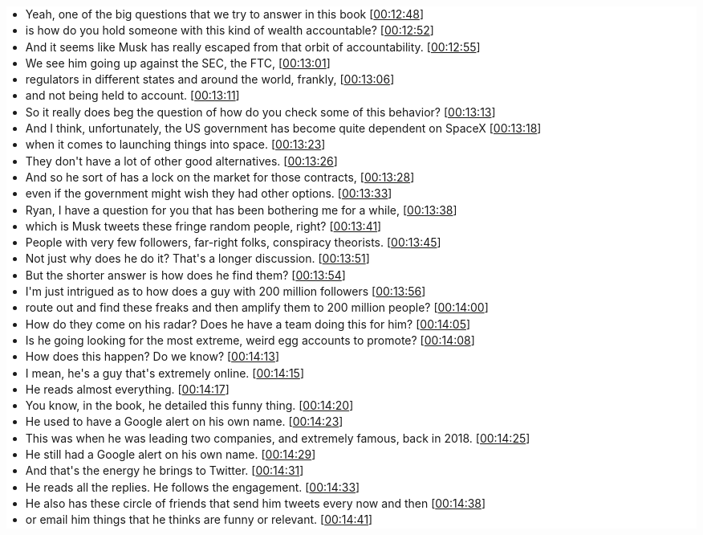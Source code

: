 *  Yeah, one of the big questions that we try to answer in this book [[00:12:48](https://www.youtube.com/watch?v=6UsiHGlOXUw&t=768.0s)]
*  is how do you hold someone with this kind of wealth accountable? [[00:12:52](https://www.youtube.com/watch?v=6UsiHGlOXUw&t=772.0s)]
*  And it seems like Musk has really escaped from that orbit of accountability. [[00:12:55](https://www.youtube.com/watch?v=6UsiHGlOXUw&t=775.0s)]
*  We see him going up against the SEC, the FTC, [[00:13:01](https://www.youtube.com/watch?v=6UsiHGlOXUw&t=781.0s)]
*  regulators in different states and around the world, frankly, [[00:13:06](https://www.youtube.com/watch?v=6UsiHGlOXUw&t=786.0s)]
*  and not being held to account. [[00:13:11](https://www.youtube.com/watch?v=6UsiHGlOXUw&t=791.0s)]
*  So it really does beg the question of how do you check some of this behavior? [[00:13:13](https://www.youtube.com/watch?v=6UsiHGlOXUw&t=793.0s)]
*  And I think, unfortunately, the US government has become quite dependent on SpaceX [[00:13:18](https://www.youtube.com/watch?v=6UsiHGlOXUw&t=798.0s)]
*  when it comes to launching things into space. [[00:13:23](https://www.youtube.com/watch?v=6UsiHGlOXUw&t=803.0s)]
*  They don't have a lot of other good alternatives. [[00:13:26](https://www.youtube.com/watch?v=6UsiHGlOXUw&t=806.0s)]
*  And so he sort of has a lock on the market for those contracts, [[00:13:28](https://www.youtube.com/watch?v=6UsiHGlOXUw&t=808.0s)]
*  even if the government might wish they had other options. [[00:13:33](https://www.youtube.com/watch?v=6UsiHGlOXUw&t=813.0s)]
*  Ryan, I have a question for you that has been bothering me for a while, [[00:13:38](https://www.youtube.com/watch?v=6UsiHGlOXUw&t=818.0s)]
*  which is Musk tweets these fringe random people, right? [[00:13:41](https://www.youtube.com/watch?v=6UsiHGlOXUw&t=821.0s)]
*  People with very few followers, far-right folks, conspiracy theorists. [[00:13:45](https://www.youtube.com/watch?v=6UsiHGlOXUw&t=825.0s)]
*  Not just why does he do it? That's a longer discussion. [[00:13:51](https://www.youtube.com/watch?v=6UsiHGlOXUw&t=831.0s)]
*  But the shorter answer is how does he find them? [[00:13:54](https://www.youtube.com/watch?v=6UsiHGlOXUw&t=834.0s)]
*  I'm just intrigued as to how does a guy with 200 million followers [[00:13:56](https://www.youtube.com/watch?v=6UsiHGlOXUw&t=836.0s)]
*  route out and find these freaks and then amplify them to 200 million people? [[00:14:00](https://www.youtube.com/watch?v=6UsiHGlOXUw&t=840.0s)]
*  How do they come on his radar? Does he have a team doing this for him? [[00:14:05](https://www.youtube.com/watch?v=6UsiHGlOXUw&t=845.0s)]
*  Is he going looking for the most extreme, weird egg accounts to promote? [[00:14:08](https://www.youtube.com/watch?v=6UsiHGlOXUw&t=848.0s)]
*  How does this happen? Do we know? [[00:14:13](https://www.youtube.com/watch?v=6UsiHGlOXUw&t=853.0s)]
*  I mean, he's a guy that's extremely online. [[00:14:15](https://www.youtube.com/watch?v=6UsiHGlOXUw&t=855.0s)]
*  He reads almost everything. [[00:14:17](https://www.youtube.com/watch?v=6UsiHGlOXUw&t=857.0s)]
*  You know, in the book, he detailed this funny thing. [[00:14:20](https://www.youtube.com/watch?v=6UsiHGlOXUw&t=860.0s)]
*  He used to have a Google alert on his own name. [[00:14:23](https://www.youtube.com/watch?v=6UsiHGlOXUw&t=863.0s)]
*  This was when he was leading two companies, and extremely famous, back in 2018. [[00:14:25](https://www.youtube.com/watch?v=6UsiHGlOXUw&t=865.0s)]
*  He still had a Google alert on his own name. [[00:14:29](https://www.youtube.com/watch?v=6UsiHGlOXUw&t=869.0s)]
*  And that's the energy he brings to Twitter. [[00:14:31](https://www.youtube.com/watch?v=6UsiHGlOXUw&t=871.0s)]
*  He reads all the replies. He follows the engagement. [[00:14:33](https://www.youtube.com/watch?v=6UsiHGlOXUw&t=873.0s)]
*  He also has these circle of friends that send him tweets every now and then [[00:14:38](https://www.youtube.com/watch?v=6UsiHGlOXUw&t=878.0s)]
*  or email him things that he thinks are funny or relevant. [[00:14:41](https://www.youtube.com/watch?v=6UsiHGlOXUw&t=881.0s)]